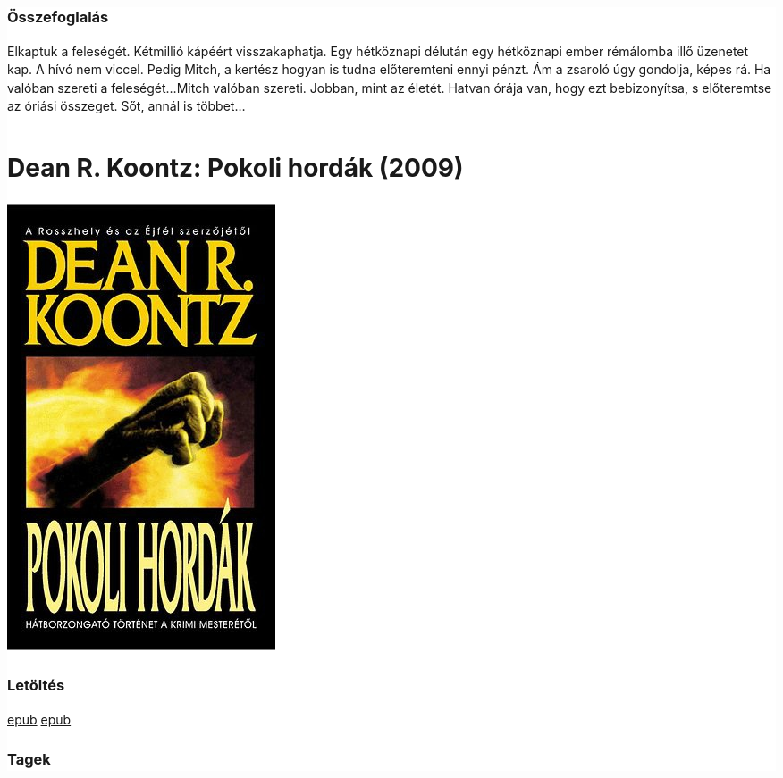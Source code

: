 ### Összefoglalás
Elkaptuk a feleségét. Kétmillió kápéért visszakaphatja. Egy hétköznapi délután egy hétköznapi ember rémálomba illő üzenetet kap. A hívó nem viccel. Pedig Mitch, a kertész hogyan is tudna előteremteni ennyi pénzt. Ám a zsaroló úgy gondolja, képes rá. Ha valóban szereti a feleségét…Mitch valóban szereti. Jobban, mint az életét. Hatvan órája van, hogy ezt bebizonyítsa, s előteremtse az óriási összeget. Sőt, annál is többet…


# <a name="id_1077">Dean R. Koontz: Pokoli hordák (2009)</a>
<img src="https://github.com/BercziSandor/calibre_lib/raw/main/libs/main/Dean%20R.%20Koontz/Pokoli%20hordak%20%281077%29/cover.jpg" alt="cover" width="300"/>

### Letöltés
[epub](https://github.com/BercziSandor/calibre_lib/raw/main/libs/main/Dean%20R.%20Koontz/Pokoli%20hordak%20%281077%29/Pokoli%20hordak%20-%20Dean%20R.%20Koontz%20%28Case%20Conflict%29.epub) 
 [epub](https://github.com/BercziSandor/calibre_lib/raw/main/libs/main/Dean%20R.%20Koontz/Pokoli%20hordak%20%281077%29/Pokoli%20hordak%20-%20Dean%20R.%20Koontz.epub)

### Tagek
